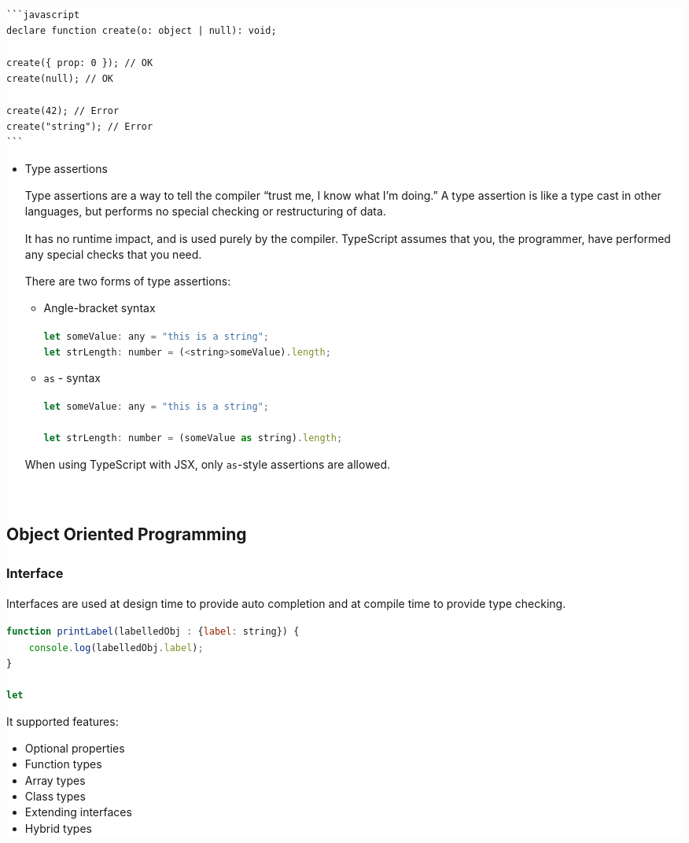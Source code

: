     ```javascript
    declare function create(o: object | null): void;

    create({ prop: 0 }); // OK
    create(null); // OK

    create(42); // Error
    create("string"); // Error
    ```

- Type assertions

    Type assertions are a way to tell the compiler “trust me, I know what I’m doing.” A type assertion is like a type cast in other languages, but performs no special checking or restructuring of data. 
    
    It has no runtime impact, and is used purely by the compiler. TypeScript assumes that you, the programmer, have performed any special checks that you need.

    There are two forms of type assertions:
    - Angle-bracket syntax

        ```javascript
        let someValue: any = "this is a string";
        let strLength: number = (<string>someValue).length;
        ```

    - ```as``` - syntax

        ```javascript
        let someValue: any = "this is a string";

        let strLength: number = (someValue as string).length;
        ```
    When using TypeScript with JSX, only ```as```-style assertions are allowed.
<br>

## Object Oriented Programming
### Interface
Interfaces are used at design time to provide auto completion and at compile time to provide type checking.

```javascript
function printLabel(labelledObj : {label: string}) {
    console.log(labelledObj.label);
}

let 

```

It supported features:
- Optional properties
- Function types
- Array types
- Class types
- Extending interfaces
- Hybrid types
